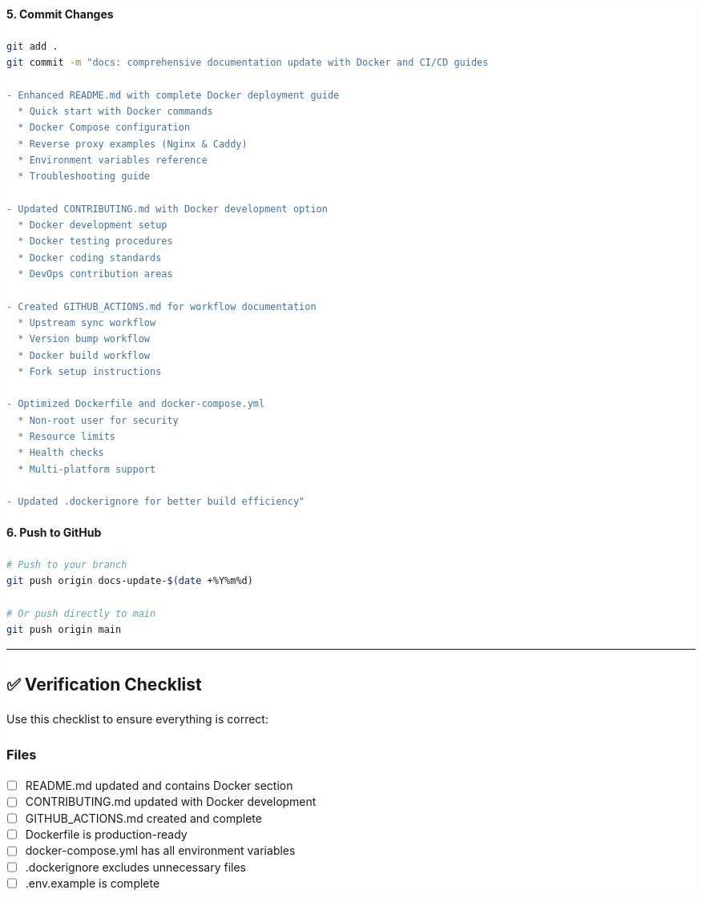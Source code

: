 #### 5. Commit Changes

```bash
git add .
git commit -m "docs: comprehensive documentation update with Docker and CI/CD guides

- Enhanced README.md with complete Docker deployment guide
  * Quick start with Docker commands
  * Docker Compose configuration
  * Reverse proxy examples (Nginx & Caddy)
  * Environment variables reference
  * Troubleshooting guide
  
- Updated CONTRIBUTING.md with Docker development option
  * Docker development setup
  * Docker testing procedures
  * Docker coding standards
  * DevOps contribution areas
  
- Created GITHUB_ACTIONS.md for workflow documentation
  * Upstream sync workflow
  * Version bump workflow
  * Docker build workflow
  * Fork setup instructions
  
- Optimized Dockerfile and docker-compose.yml
  * Non-root user for security
  * Resource limits
  * Health checks
  * Multi-platform support
  
- Updated .dockerignore for better build efficiency"
```

#### 6. Push to GitHub

```bash
# Push to your branch
git push origin docs-update-$(date +%Y%m%d)

# Or push directly to main
git push origin main
```

---

## ✅ Verification Checklist

Use this checklist to ensure everything is correct:

### Files
- [ ] README.md updated and contains Docker section
- [ ] CONTRIBUTING.md updated with Docker development
- [ ] GITHUB_ACTIONS.md created and complete
- [ ] Dockerfile is production-ready
- [ ] docker-compose.yml has all environment variables
- [ ] .dockerignore excludes unnecessary files
- [ ] .env.example is complete
